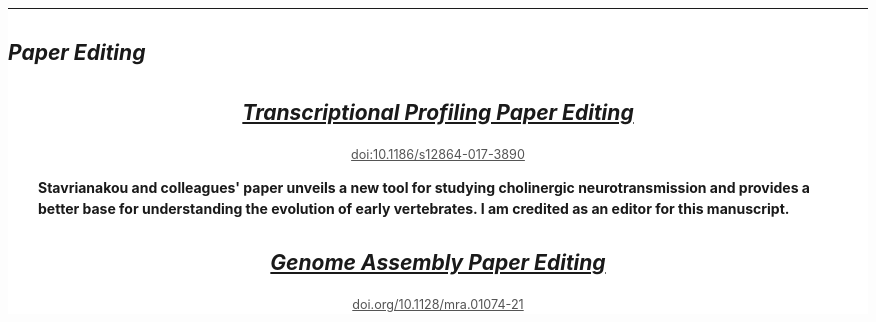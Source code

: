 </div>

<hr>

<div style="text-align: left;">
  <h2><em>Paper Editing</em></h2>
</div>

<div style="text-align: center;">
  <h2><em><span style="text-decoration: underline;">Transcriptional Profiling Paper Editing</span></em></h2>
</div>

<div style="text-align: center;">
  <iframe
    src="/files/portfolio/T_californica_paper.pdf"
    width="25%"
    height="100px"
    style="border: 10px solid #ccc;; display: block; margin-left: auto; margin-right: auto;">
  </iframe>
  <p style="font-size: 0.9em; color: #555;">
    <a href="https://www.ncbi.nlm.nih.gov/pmc/articles/PMC5557070/" target="_blank" style="color: #555; text-decoration: underline;">
      doi:10.1186/s12864-017-3890
    </a>
  </p>
</div>

<div style="text-align: left; max-width: 800px; margin: 0 auto;">
  <h4 style="margin-top: 1rem;">
    Stavrianakou and colleagues' paper unveils a new tool for studying
    cholinergic neurotransmission and provides a better base for
    understanding the evolution of early vertebrates. I am credited as an
    editor for this manuscript.
  </h4>
</div>

<div style="text-align: center;">
  <h2><em><span style="text-decoration: underline;">Genome Assembly Paper Editing</span></em></h2>
</div>

<div style="text-align: center;">
  <iframe
    src="/files/portfolio/M_xanthus_DZ2_paper.pdf"
    width="25%"
    height="100px"
    style="border: 10px solid #ccc;; display: block; margin-left: auto; margin-right: auto;">
  </iframe>
  <p style="font-size: 0.9em; color: #555;">
    <a href="https://journals.asm.org/doi/10.1128/mra.01074-21" target="_blank" style="color: #555; text-decoration: underline;">
      doi.org/10.1128/mra.01074-21
    </a>
  </p>
</div>
